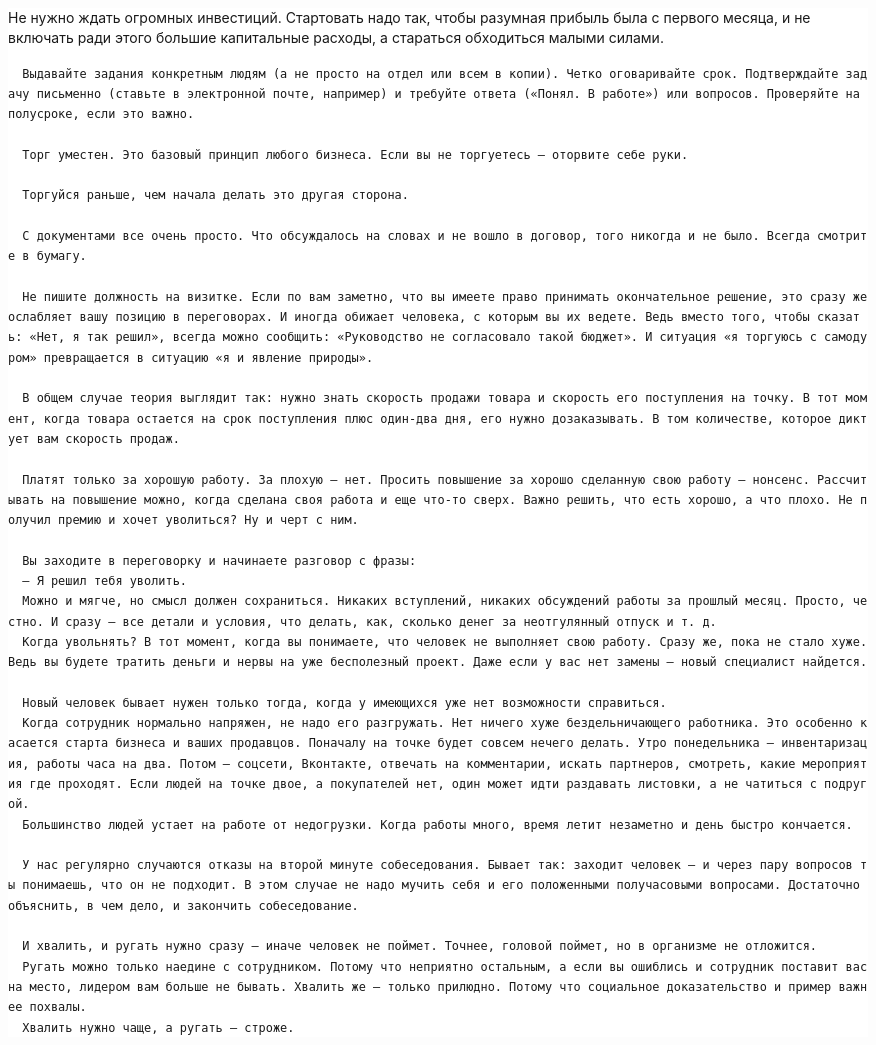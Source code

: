   Не нужно ждать огромных инвестиций. Стартовать надо так, чтобы разумная прибыль была с первого месяца, и не включать ради этого большие капитальные расходы, а стараться обходиться малыми силами.

      Выдавайте задания конкретным людям (а не просто на отдел или всем в копии). Четко оговаривайте срок. Подтверждайте задачу письменно (ставьте в электронной почте, например) и требуйте ответа («Понял. В работе») или вопросов. Проверяйте на полусроке, если это важно.

      Торг уместен. Это базовый принцип любого бизнеса. Если вы не торгуетесь – оторвите себе руки.

      Торгуйся раньше, чем начала делать это другая сторона.

      С документами все очень просто. Что обсуждалось на словах и не вошло в договор, того никогда и не было. Всегда смотрите в бумагу.

      Не пишите должность на визитке. Если по вам заметно, что вы имеете право принимать окончательное решение, это сразу же ослабляет вашу позицию в переговорах. И иногда обижает человека, с которым вы их ведете. Ведь вместо того, чтобы сказать: «Нет, я так решил», всегда можно сообщить: «Руководство не согласовало такой бюджет». И ситуация «я торгуюсь с самодуром» превращается в ситуацию «я и явление природы».

      В общем случае теория выглядит так: нужно знать скорость продажи товара и скорость его поступления на точку. В тот момент, когда товара остается на срок поступления плюс один-два дня, его нужно дозаказывать. В том количестве, которое диктует вам скорость продаж.

      Платят только за хорошую работу. За плохую – нет. Просить повышение за хорошо сделанную свою работу – нонсенс. Рассчитывать на повышение можно, когда сделана своя работа и еще что-то сверх. Важно решить, что есть хорошо, а что плохо. Не получил премию и хочет уволиться? Ну и черт с ним.

      Вы заходите в переговорку и начинаете разговор с фразы:
      – Я решил тебя уволить.
      Можно и мягче, но смысл должен сохраниться. Никаких вступлений, никаких обсуждений работы за прошлый месяц. Просто, честно. И сразу – все детали и условия, что делать, как, сколько денег за неотгулянный отпуск и т. д.
      Когда увольнять? В тот момент, когда вы понимаете, что человек не выполняет свою работу. Сразу же, пока не стало хуже. Ведь вы будете тратить деньги и нервы на уже бесполезный проект. Даже если у вас нет замены – новый специалист найдется.

      Новый человек бывает нужен только тогда, когда у имеющихся уже нет возможности справиться.
      Когда сотрудник нормально напряжен, не надо его разгружать. Нет ничего хуже бездельничающего работника. Это особенно касается старта бизнеса и ваших продавцов. Поначалу на точке будет совсем нечего делать. Утро понедельника – инвентаризация, работы часа на два. Потом – соцсети, Вконтакте, отвечать на комментарии, искать партнеров, смотреть, какие мероприятия где проходят. Если людей на точке двое, а покупателей нет, один может идти раздавать листовки, а не чатиться с подругой.
      Большинство людей устает на работе от недогрузки. Когда работы много, время летит незаметно и день быстро кончается.

      У нас регулярно случаются отказы на второй минуте собеседования. Бывает так: заходит человек – и через пару вопросов ты понимаешь, что он не подходит. В этом случае не надо мучить себя и его положенными получасовыми вопросами. Достаточно объяснить, в чем дело, и закончить собеседование.

      И хвалить, и ругать нужно сразу – иначе человек не поймет. Точнее, головой поймет, но в организме не отложится.
      Ругать можно только наедине с сотрудником. Потому что неприятно остальным, а если вы ошиблись и сотрудник поставит вас на место, лидером вам больше не бывать. Хвалить же – только прилюдно. Потому что социальное доказательство и пример важнее похвалы.
      Хвалить нужно чаще, а ругать – строже.
